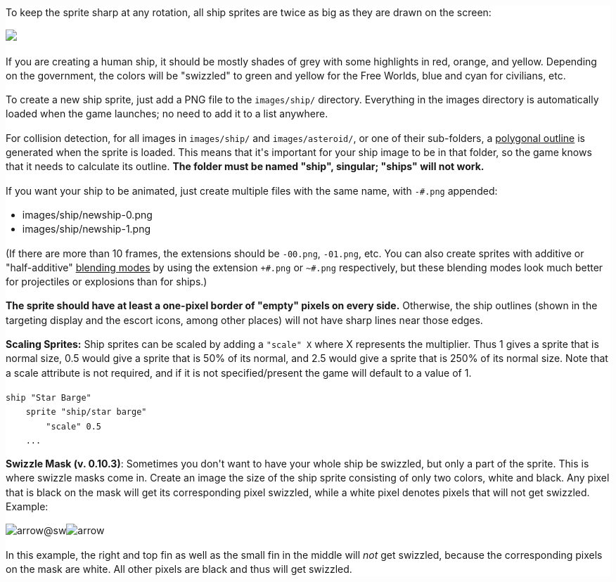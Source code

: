 To keep the sprite sharp at any rotation, all ship sprites are twice as big as they are drawn on the screen:

![](https://raw.githubusercontent.com/endless-sky/endless-sky/master/images/ship/sparrow.png)

If you are creating a human ship, it should be mostly shades of grey with some highlights in red, orange, and yellow. Depending on the government, the colors will be "swizzled" to green and yellow for the Free Worlds, blue and cyan for civilians, etc.

To create a new ship sprite, just add a PNG file to the `images/ship/` directory. Everything in the images directory is automatically loaded when the game launches; no need to add it to a list anywhere.

For collision detection, for all images in `images/ship/` and `images/asteroid/`, or one of their sub-folders, a [polygonal outline](CollisionDetection) is generated when the sprite is loaded. This means that it's important for your ship image to be in that folder, so the game knows that it needs to calculate its outline. **The folder must be named "ship", singular; "ships" will not work.**

If you want your ship to be animated, just create multiple files with the same name, with `-#.png` appended:

* images/ship/newship-0.png
* images/ship/newship-1.png

(If there are more than 10 frames, the extensions should be `-00.png`, `-01.png`, etc. You can also create sprites with additive or "half-additive" [blending modes](BlendingModes) by using the extension `+#.png` or `~#.png` respectively, but these blending modes look much better for projectiles or explosions than for ships.)

**The sprite should have at least a one-pixel border of "empty" pixels on every side.** Otherwise, the ship outlines (shown in the targeting display and the escort icons, among other places) will not have sharp lines near those edges.

**Scaling Sprites:** Ship sprites can be scaled by adding a `"scale" X` where X represents the multiplier. Thus 1 gives a sprite that is normal size, 0.5 would give a sprite that is 50% of its normal, and 2.5 would give a sprite that is 250% of its normal size. Note that a scale attribute is not required, and if it is not specified/present the game will default to a value of 1.
```
ship "Star Barge"
	sprite "ship/star barge"
		"scale" 0.5
	...
```

**Swizzle Mask (v. 0.10.3)**: Sometimes you don't want to have your whole ship be swizzled, but only a part of the sprite. This is where swizzle masks come in. Create an image the size of the ship sprite consisting of only two colors, white and black. Any pixel that is black on the mask will get its corresponding pixel swizzled, while a white pixel denotes pixels that will not get swizzled. Example:

![arrow@sw](https://github.com/endless-sky/endless-sky/assets/85687254/95ca8e45-4d36-4272-9da2-4e8314dd22ad)![arrow](https://github.com/endless-sky/endless-sky/assets/85687254/d86f04d5-687f-401f-be1a-879657f10fd7)

In this example, the right and top fin as well as the small fin in the middle will *not* get swizzled, because the corresponding pixels on the mask are white. All other pixels are black and thus will get swizzled.
